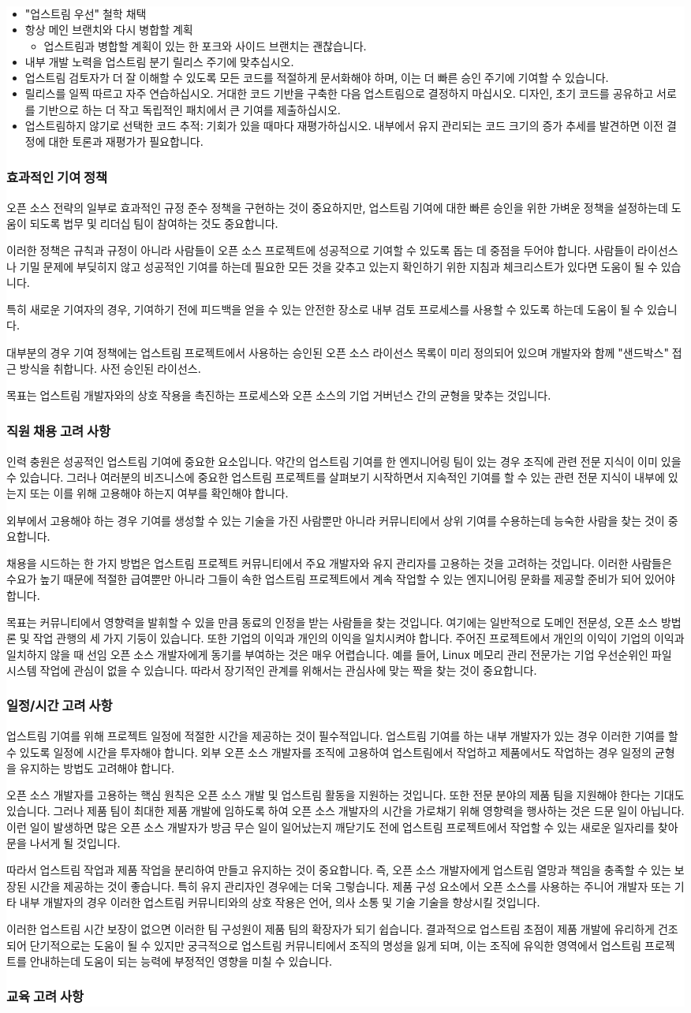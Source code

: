 - "업스트림 우선" 철학 채택
- 항상 메인 브랜치와 다시 병합할 계획
  - 업스트림과 병합할 계획이 있는 한 포크와 사이드 브랜치는 괜찮습니다.
- 내부 개발 노력을 업스트림 분기 릴리스 주기에 맞추십시오.
- 업스트림 검토자가 더 잘 이해할 수 있도록 모든 코드를 적절하게 문서화해야 하며, 이는 더 빠른 승인 주기에 기여할 수 있습니다.
- 릴리스를 일찍 따르고 자주 연습하십시오. 거대한 코드 기반을 구축한 다음 업스트림으로 결정하지 마십시오. 디자인, 초기 코드를 공유하고 서로를 기반으로 하는 더 작고 독립적인 패치에서 큰 기여를 제출하십시오.
- 업스트림하지 않기로 선택한 코드 추적: 기회가 있을 때마다 재평가하십시오. 내부에서 유지 관리되는 코드 크기의 증가 추세를 발견하면 이전 결정에 대한 토론과 재평가가 필요합니다.

### 효과적인 기여 정책

오픈 소스 전략의 일부로 효과적인 규정 준수 정책을 구현하는 것이 중요하지만, 업스트림 기여에 대한 빠른 승인을 위한 가벼운 정책을 설정하는데 도움이 되도록 법무 및 리더십 팀이 참여하는 것도 중요합니다.

이러한 정책은 규칙과 규정이 아니라 사람들이 오픈 소스 프로젝트에 성공적으로 기여할 수 있도록 돕는 데 중점을 두어야 합니다. 사람들이 라이선스나 기밀 문제에 부딪히지 않고 성공적인 기여를 하는데 필요한 모든 것을 갖추고 있는지 확인하기 위한 지침과 체크리스트가 있다면 도움이 될 수 있습니다.

특히 새로운 기여자의 경우, 기여하기 전에 피드백을 얻을 수 있는 안전한 장소로 내부 검토 프로세스를 사용할 수 있도록 하는데 도움이 될 수 있습니다.

대부분의 경우 기여 정책에는 업스트림 프로젝트에서 사용하는 승인된 오픈 소스 라이선스 목록이 미리 정의되어 있으며 개발자와 함께 "샌드박스" 접근 방식을 취합니다. 사전 승인된 라이선스.

목표는 업스트림 개발자와의 상호 작용을 촉진하는 프로세스와 오픈 소스의 기업 거버넌스 간의 균형을 맞추는 것입니다.

### 직원 채용 고려 사항

인력 충원은 성공적인 업스트림 기여에 중요한 요소입니다. 약간의 업스트림 기여를 한 엔지니어링 팀이 있는 경우 조직에 관련 전문 지식이 이미 있을 수 있습니다. 그러나 여러분의 비즈니스에 중요한 업스트림 프로젝트를 살펴보기 시작하면서 지속적인 기여를 할 수 있는 관련 전문 지식이 내부에 있는지 또는 이를 위해 고용해야 하는지 여부를 확인해야 합니다.

외부에서 고용해야 하는 경우 기여를 생성할 수 있는 기술을 가진 사람뿐만 아니라 커뮤니티에서 상위 기여를 수용하는데 능숙한 사람을 찾는 것이 중요합니다.

채용을 시드하는 한 가지 방법은 업스트림 프로젝트 커뮤니티에서 주요 개발자와 유지 관리자를 고용하는 것을 고려하는 것입니다. 이러한 사람들은 수요가 높기 때문에 적절한 급여뿐만 아니라 그들이 속한 업스트림 프로젝트에서 계속 작업할 수 있는 엔지니어링 문화를 제공할 준비가 되어 있어야 합니다.

목표는 커뮤니티에서 영향력을 발휘할 수 있을 만큼 동료의 인정을 받는 사람들을 찾는 것입니다. 여기에는 일반적으로 도메인 전문성, 오픈 소스 방법론 및 작업 관행의 세 가지 기둥이 있습니다. 또한 기업의 이익과 개인의 이익을 일치시켜야 합니다. 주어진 프로젝트에서 개인의 이익이 기업의 이익과 일치하지 않을 때 선임 오픈 소스 개발자에게 동기를 부여하는 것은 매우 어렵습니다. 예를 들어, Linux 메모리 관리 전문가는 기업 우선순위인 파일 시스템 작업에 관심이 없을 수 있습니다. 따라서 장기적인 관계를 위해서는 관심사에 맞는 짝을 찾는 것이 중요합니다.

### 일정/시간 고려 사항

업스트림 기여를 위해 프로젝트 일정에 적절한 시간을 제공하는 것이 필수적입니다. 업스트림 기여를 하는 내부 개발자가 있는 경우 이러한 기여를 할 수 있도록 일정에 시간을 투자해야 합니다. 외부 오픈 소스 개발자를 조직에 고용하여 업스트림에서 작업하고 제품에서도 작업하는 경우 일정의 균형을 유지하는 방법도 고려해야 합니다.

오픈 소스 개발자를 고용하는 핵심 원칙은 오픈 소스 개발 및 업스트림 활동을 지원하는 것입니다. 또한 전문 분야의 제품 팀을 지원해야 한다는 기대도 있습니다. 그러나 제품 팀이 최대한 제품 개발에 임하도록 하여 오픈 소스 개발자의 시간을 가로채기 위해 영향력을 행사하는 것은 드문 일이 아닙니다. 이런 일이 발생하면 많은 오픈 소스 개발자가 방금 무슨 일이 일어났는지 깨닫기도 전에 업스트림 프로젝트에서 작업할 수 있는 새로운 일자리를 찾아 문을 나서게 될 것입니다.

따라서 업스트림 작업과 제품 작업을 분리하여 만들고 유지하는 것이 중요합니다. 즉, 오픈 소스 개발자에게 업스트림 열망과 책임을 충족할 수 있는 보장된 시간을 제공하는 것이 좋습니다. 특히 유지 관리자인 경우에는 더욱 그렇습니다. 제품 구성 요소에서 오픈 소스를 사용하는 주니어 개발자 또는 기타 내부 개발자의 경우 이러한 업스트림 커뮤니티와의 상호 작용은 언어, 의사 소통 및 기술 기술을 향상시킬 것입니다.

이러한 업스트림 시간 보장이 없으면 이러한 팀 구성원이 제품 팀의 확장자가 되기 쉽습니다. 결과적으로 업스트림 초점이 제품 개발에 유리하게 건조되어 단기적으로는 도움이 될 수 있지만 궁극적으로 업스트림 커뮤니티에서 조직의 명성을 잃게 되며, 이는 조직에 유익한 영역에서 업스트림 프로젝트를 안내하는데 도움이 되는 능력에 부정적인 영향을 미칠 수 있습니다.

### 교육 고려 사항
